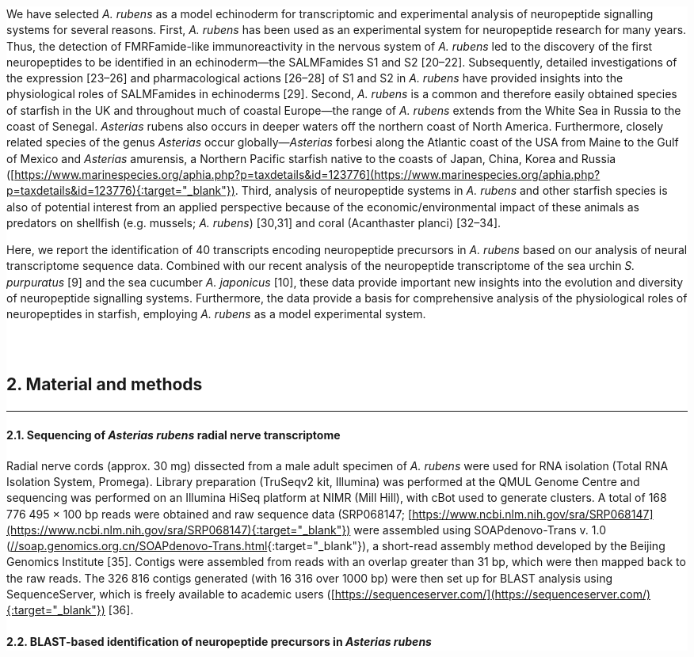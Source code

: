 We have selected *A. rubens* as a model echinoderm for transcriptomic and experimental analysis of neuropeptide signalling systems for several reasons. First, *A. rubens* has been used as an experimental system for neuropeptide research for many years. Thus, the detection of FMRFamide-like immunoreactivity in the nervous system of *A. rubens* led to the discovery of the first neuropeptides to be identified in an echinoderm—the SALMFamides S1 and S2 <span class="info-text">[20–22]</span>. Subsequently, detailed investigations of the expression <span class="info-text">[23–26]</span> and pharmacological actions <span class="info-text">[26–28]</span> of S1 and S2 in *A. rubens* have provided insights into the physiological roles of SALMFamides in echinoderms <span class="info-text">[29]</span>. Second, *A. rubens* is a common and therefore easily obtained species of starfish in the UK and throughout much of coastal Europe—the range of *A. rubens* extends from the White Sea in Russia to the coast of Senegal. *Asterias* rubens also occurs in deeper waters off the northern coast of North America. Furthermore, closely related species of the genus *Asterias* occur globally—*Asterias* forbesi along the Atlantic coast of the USA from Maine to the Gulf of Mexico and *Asterias* amurensis, a Northern Pacific starfish native to the coasts of Japan, China, Korea and Russia ([https://www.marinespecies.org/aphia.php?p=taxdetails&id=123776](https://www.marinespecies.org/aphia.php?p=taxdetails&id=123776){:target="_blank"}). Third, analysis of neuropeptide systems in *A. rubens* and other starfish species is also of potential interest from an applied perspective because of the economic/environmental impact of these animals as predators on shellfish (e.g. mussels; *A. rubens*) <span class="info-text">[30,31]</span> and coral (Acanthaster planci) <span class="info-text">[32–34]</span>.

Here, we report the identification of 40 transcripts encoding neuropeptide precursors in *A. rubens* based on our analysis of neural transcriptome sequence data. Combined with our recent analysis of the neuropeptide transcriptome of the sea urchin *S. purpuratus* <span class="info-text">[9]</span> and the sea cucumber *A. japonicus* <span class="info-text">[10]</span>, these data provide important new insights into the evolution and diversity of neuropeptide signalling systems. Furthermore, the data provide a basis for comprehensive analysis of the physiological roles of neuropeptides in starfish, employing *A. rubens* as a model experimental system.

<br />

## 2. Material and methods
<hr />

#### 2.1. Sequencing of *Asterias rubens* radial nerve transcriptome

Radial nerve cords (approx. 30 mg) dissected from a male adult specimen of *A. rubens* were used for RNA isolation (Total RNA Isolation System, Promega). Library preparation (TruSeqv2 kit, Illumina) was performed at the QMUL Genome Centre and sequencing was performed on an Illumina HiSeq platform at NIMR (Mill Hill), with cBot used to generate clusters. A total of 168 776 495 × 100 bp reads were obtained and raw sequence data (SRP068147; [https://www.ncbi.nlm.nih.gov/sra/SRP068147](https://www.ncbi.nlm.nih.gov/sra/SRP068147){:target="_blank"}) were assembled using SOAPdenovo-Trans v. 1.0 ([//soap.genomics.org.cn/SOAPdenovo-Trans.html](//soap.genomics.org.cn/SOAPdenovo-Trans.html){:target="_blank"}), a short-read assembly method developed by the Beijing Genomics Institute <span class="info-text">[35]</span>. Contigs were assembled from reads with an overlap greater than 31 bp, which were then mapped back to the raw reads. The 326 816 contigs generated (with 16 316 over 1000 bp) were then set up for BLAST analysis using SequenceServer, which is freely available to academic users ([https://sequenceserver.com/](https://sequenceserver.com/){:target="_blank"}) <span class="info-text">[36]</span>.

#### 2.2. BLAST-based identification of neuropeptide precursors in *Asterias rubens*

